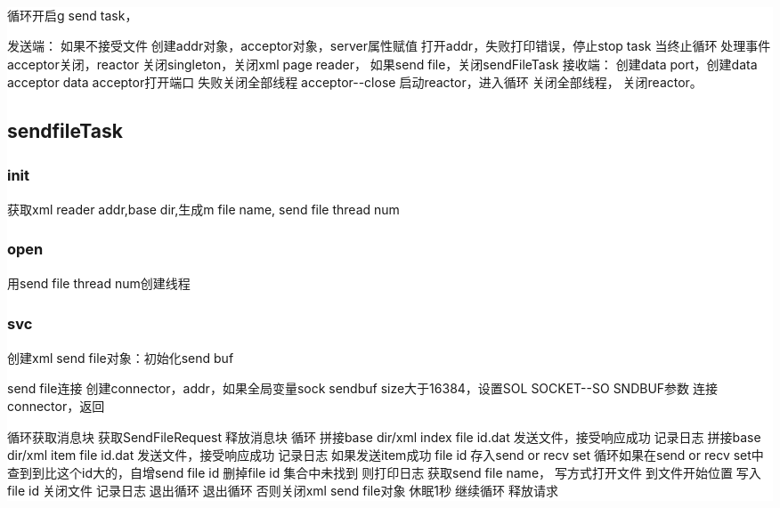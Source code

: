 循环开启g send task，

发送端：
	如果不接受文件
	创建addr对象，acceptor对象，server属性赋值
	打开addr，失败打印错误，停止stop task
	当终止循环
		处理事件
	acceptor关闭，reactor 关闭singleton，关闭xml page reader，
	如果send file，关闭sendFileTask
接收端：
	创建data port，创建data acceptor
	data acceptor打开端口
		失败关闭全部线程
		acceptor--close
	启动reactor，进入循环
	关闭全部线程，
	关闭reactor。



## sendfileTask ##
### init ###
获取xml reader addr,base dir,生成m file name,
send file thread num

### open ###
用send file thread num创建线程

### svc ###
创建xml send file对象：初始化send buf

send file连接
	创建connector，addr，如果全局变量sock sendbuf size大于16384，设置SOL SOCKET--SO SNDBUF参数
	连接connector，返回

循环获取消息块
	获取SendFileRequest
	释放消息块
	循环
		拼接base dir/xml index file id.dat
		发送文件，接受响应成功
		记录日志
		拼接base dir/xml item file id.dat
		发送文件，接受响应成功
		记录日志
		如果发送item成功
			file id 存入send or recv set
			循环如果在send or recv set中查到到比这个id大的，自增send file id
			删掉file id
			集合中未找到
			则打印日志
				获取send file name，
				写方式打开文件
				到文件开始位置
				写入file id
				关闭文件
				记录日志
			退出循环
		退出循环
		否则关闭xml send file对象
		休眠1秒
		继续循环
	释放请求